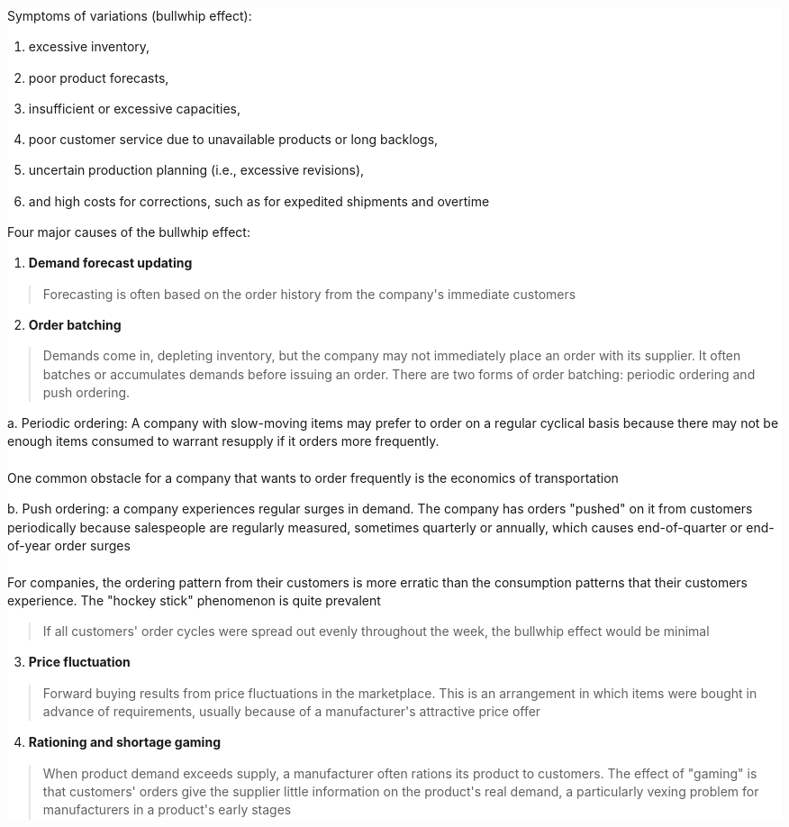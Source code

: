 Symptoms of variations (bullwhip effect):

1.  excessive inventory,

2.  poor product forecasts,

3.  insufficient or excessive capacities,

4.  poor customer service due to unavailable products or long backlogs,

5.  uncertain production planning (i.e., excessive revisions),

6.  and high costs for corrections, such as for expedited shipments and
    overtime

Four major causes of the bullwhip effect:

1.  **Demand forecast updating**

> Forecasting is often based on the order history from the company's
> immediate customers

2.  **Order batching**

> Demands come in, depleting inventory, but the company may not
> immediately place an order with its supplier. It often batches or
> accumulates demands before issuing an order. There are two forms of
> order batching: periodic ordering and push ordering.

a.  Periodic ordering: A company with slow-moving items may prefer to
    order on a regular cyclical basis because there may not be enough
    items consumed to warrant resupply if it orders more frequently.\
    \
    One common obstacle for a company that wants to order frequently is
    the economics of transportation

b.  Push ordering: a company experiences regular surges in demand. The
    company has orders "pushed" on it from customers periodically
    because salespeople are regularly measured, sometimes quarterly or
    annually, which causes end-of-quarter or end-of-year order surges\
    \
    For companies, the ordering pattern from their customers is more
    erratic than the consumption patterns that their customers
    experience. The "hockey stick" phenomenon is quite prevalent

> If all customers' order cycles were spread out evenly throughout the
> week, the bullwhip effect would be minimal

3.  **Price fluctuation**

> Forward buying results from price fluctuations in the marketplace.
> This is an arrangement in which items were bought in advance of
> requirements, usually because of a manufacturer's attractive price
> offer

4.  **Rationing and shortage gaming**

> When product demand exceeds supply, a manufacturer often rations its
> product to customers. The effect of "gaming" is that customers' orders
> give the supplier little information on the product's real demand, a
> particularly vexing problem for manufacturers in a product's early
> stages
